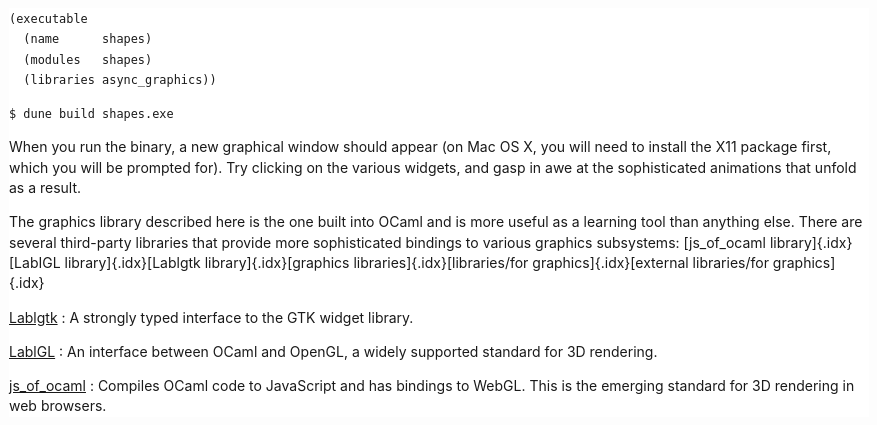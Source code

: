 ```scheme file=examples/shapes/dune
(executable
  (name      shapes)
  (modules   shapes)
  (libraries async_graphics))
```



```sh dir=examples/shapes,skip
$ dune build shapes.exe
```

When you run the binary, a new graphical window should appear (on Mac OS X,
you will need to install the X11 package first, which you will be prompted
for). Try clicking on the various widgets, and gasp in awe at the
sophisticated animations that unfold as a result.

The graphics library described here is the one built into OCaml and is more
useful as a learning tool than anything else. There are several third-party
libraries that provide more sophisticated bindings to various graphics
subsystems: [js_of_ocaml library]{.idx}[LabIGL library]{.idx}[Lablgtk
library]{.idx}[graphics libraries]{.idx}[libraries/for
graphics]{.idx}[external libraries/for graphics]{.idx}

[Lablgtk](http://lablgtk.forge.ocamlcore.org)
: A strongly typed interface to the GTK widget library.

[LablGL](https://forge.ocamlcore.org/projects/lablgl/)
: An interface between OCaml and OpenGL, a widely supported standard for 3D
  rendering.

[js_of_ocaml](https://ocsigen.org/js_of_ocaml/)
: Compiles OCaml code to JavaScript and has bindings to WebGL. This is the
  emerging standard for 3D rendering in web browsers.
